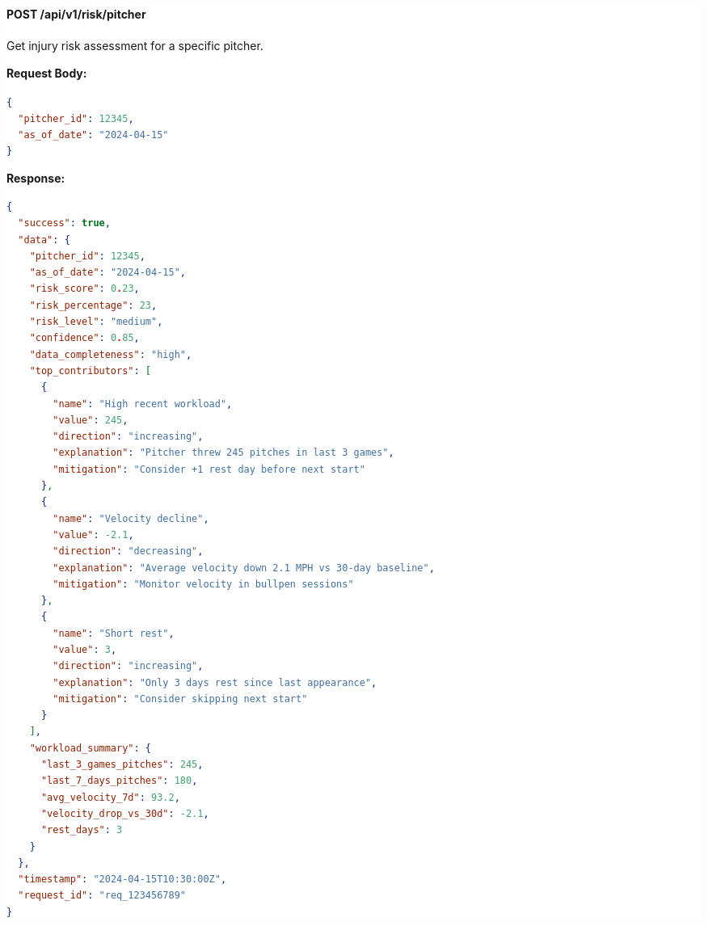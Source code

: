 #### POST /api/v1/risk/pitcher

Get injury risk assessment for a specific pitcher.

**Request Body:**
```json
{
  "pitcher_id": 12345,
  "as_of_date": "2024-04-15"
}
```

**Response:**
```json
{
  "success": true,
  "data": {
    "pitcher_id": 12345,
    "as_of_date": "2024-04-15",
    "risk_score": 0.23,
    "risk_percentage": 23,
    "risk_level": "medium",
    "confidence": 0.85,
    "data_completeness": "high",
    "top_contributors": [
      {
        "name": "High recent workload",
        "value": 245,
        "direction": "increasing",
        "explanation": "Pitcher threw 245 pitches in last 3 games",
        "mitigation": "Consider +1 rest day before next start"
      },
      {
        "name": "Velocity decline",
        "value": -2.1,
        "direction": "decreasing",
        "explanation": "Average velocity down 2.1 MPH vs 30-day baseline",
        "mitigation": "Monitor velocity in bullpen sessions"
      },
      {
        "name": "Short rest",
        "value": 3,
        "direction": "increasing",
        "explanation": "Only 3 days rest since last appearance",
        "mitigation": "Consider skipping next start"
      }
    ],
    "workload_summary": {
      "last_3_games_pitches": 245,
      "last_7_days_pitches": 180,
      "avg_velocity_7d": 93.2,
      "velocity_drop_vs_30d": -2.1,
      "rest_days": 3
    }
  },
  "timestamp": "2024-04-15T10:30:00Z",
  "request_id": "req_123456789"
}
```
